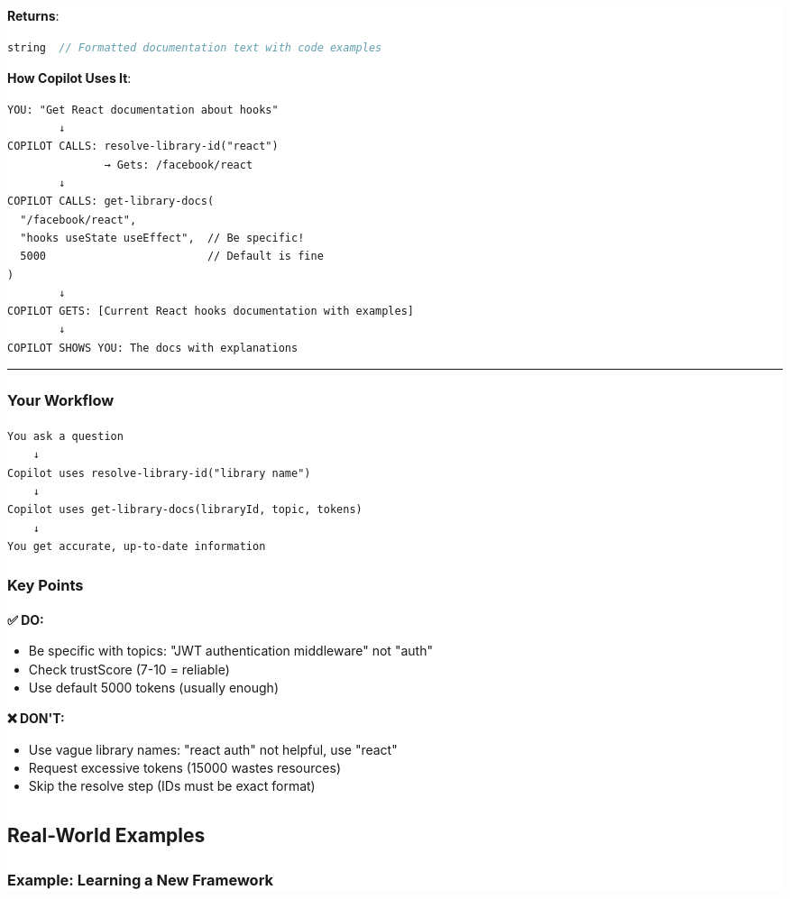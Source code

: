 **Returns**:
```typescript
string  // Formatted documentation text with code examples
```

**How Copilot Uses It**:
```
YOU: "Get React documentation about hooks"
        ↓
COPILOT CALLS: resolve-library-id("react")
               → Gets: /facebook/react
        ↓
COPILOT CALLS: get-library-docs(
  "/facebook/react",
  "hooks useState useEffect",  // Be specific!
  5000                         // Default is fine
)
        ↓
COPILOT GETS: [Current React hooks documentation with examples]
        ↓
COPILOT SHOWS YOU: The docs with explanations
```

---

### Your Workflow

```
You ask a question
    ↓
Copilot uses resolve-library-id("library name")
    ↓
Copilot uses get-library-docs(libraryId, topic, tokens)
    ↓
You get accurate, up-to-date information
```

### Key Points

**✅ DO:**
- Be specific with topics: "JWT authentication middleware" not "auth"
- Check trustScore (7-10 = reliable)
- Use default 5000 tokens (usually enough)

**❌ DON'T:**
- Use vague library names: "react auth" not helpful, use "react"
- Request excessive tokens (15000 wastes resources)
- Skip the resolve step (IDs must be exact format)

## Real-World Examples

### Example: Learning a New Framework

